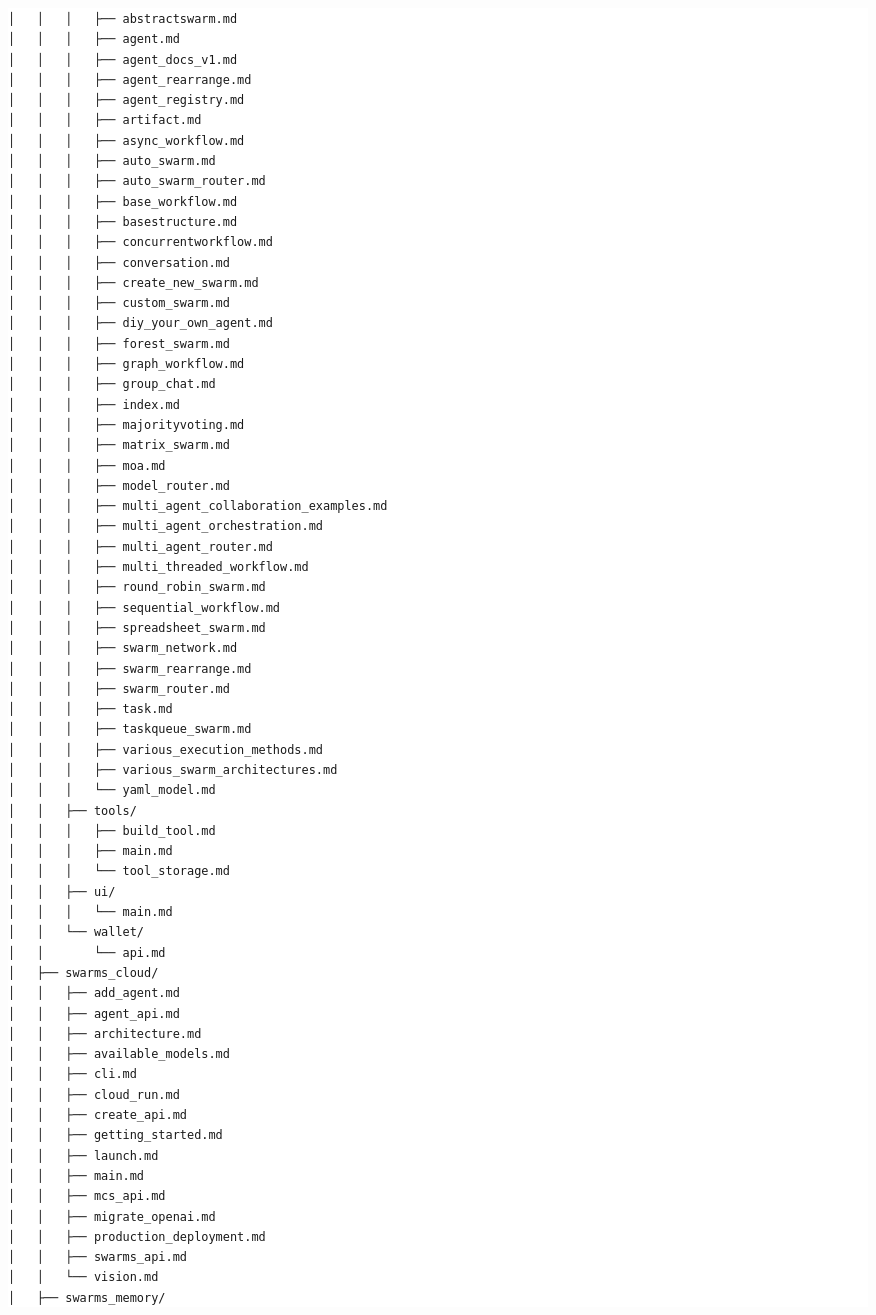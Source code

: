     │   │   │   ├── abstractswarm.md
    │   │   │   ├── agent.md
    │   │   │   ├── agent_docs_v1.md
    │   │   │   ├── agent_rearrange.md
    │   │   │   ├── agent_registry.md
    │   │   │   ├── artifact.md
    │   │   │   ├── async_workflow.md
    │   │   │   ├── auto_swarm.md
    │   │   │   ├── auto_swarm_router.md
    │   │   │   ├── base_workflow.md
    │   │   │   ├── basestructure.md
    │   │   │   ├── concurrentworkflow.md
    │   │   │   ├── conversation.md
    │   │   │   ├── create_new_swarm.md
    │   │   │   ├── custom_swarm.md
    │   │   │   ├── diy_your_own_agent.md
    │   │   │   ├── forest_swarm.md
    │   │   │   ├── graph_workflow.md
    │   │   │   ├── group_chat.md
    │   │   │   ├── index.md
    │   │   │   ├── majorityvoting.md
    │   │   │   ├── matrix_swarm.md
    │   │   │   ├── moa.md
    │   │   │   ├── model_router.md
    │   │   │   ├── multi_agent_collaboration_examples.md
    │   │   │   ├── multi_agent_orchestration.md
    │   │   │   ├── multi_agent_router.md
    │   │   │   ├── multi_threaded_workflow.md
    │   │   │   ├── round_robin_swarm.md
    │   │   │   ├── sequential_workflow.md
    │   │   │   ├── spreadsheet_swarm.md
    │   │   │   ├── swarm_network.md
    │   │   │   ├── swarm_rearrange.md
    │   │   │   ├── swarm_router.md
    │   │   │   ├── task.md
    │   │   │   ├── taskqueue_swarm.md
    │   │   │   ├── various_execution_methods.md
    │   │   │   ├── various_swarm_architectures.md
    │   │   │   └── yaml_model.md
    │   │   ├── tools/
    │   │   │   ├── build_tool.md
    │   │   │   ├── main.md
    │   │   │   └── tool_storage.md
    │   │   ├── ui/
    │   │   │   └── main.md
    │   │   └── wallet/
    │   │       └── api.md
    │   ├── swarms_cloud/
    │   │   ├── add_agent.md
    │   │   ├── agent_api.md
    │   │   ├── architecture.md
    │   │   ├── available_models.md
    │   │   ├── cli.md
    │   │   ├── cloud_run.md
    │   │   ├── create_api.md
    │   │   ├── getting_started.md
    │   │   ├── launch.md
    │   │   ├── main.md
    │   │   ├── mcs_api.md
    │   │   ├── migrate_openai.md
    │   │   ├── production_deployment.md
    │   │   ├── swarms_api.md
    │   │   └── vision.md
    │   ├── swarms_memory/